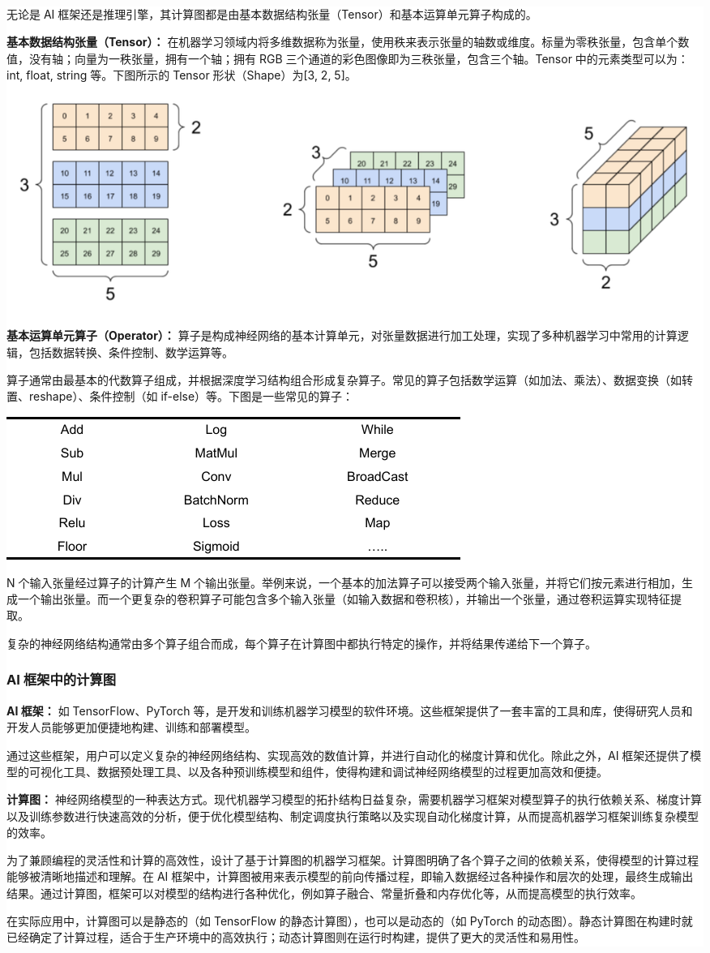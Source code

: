 无论是 AI 框架还是推理引擎，其计算图都是由基本数据结构张量（Tensor）和基本运算单元算子构成的。

**基本数据结构张量（Tensor）：** 在机器学习领域内将多维数据称为张量，使用秩来表示张量的轴数或维度。标量为零秩张量，包含单个数值，没有轴；向量为一秩张量，拥有一个轴；拥有 RGB 三个通道的彩色图像即为三秩张量，包含三个轴。Tensor 中的元素类型可以为：int, float, string 等。下图所示的 Tensor 形状（Shape）为[3, 2, 5]。
  
![张量](images/03IR01.png)

**基本运算单元算子（Operator）：** 算子是构成神经网络的基本计算单元，对张量数据进行加工处理，实现了多种机器学习中常用的计算逻辑，包括数据转换、条件控制、数学运算等。

算子通常由最基本的代数算子组成，并根据深度学习结构组合形成复杂算子。常见的算子包括数学运算（如加法、乘法）、数据变换（如转置、reshape）、条件控制（如 if-else）等。下图是一些常见的算子：

![算子](images/03IR02.png)

N 个输入张量经过算子的计算产生 M 个输出张量。举例来说，一个基本的加法算子可以接受两个输入张量，并将它们按元素进行相加，生成一个输出张量。而一个更复杂的卷积算子可能包含多个输入张量（如输入数据和卷积核），并输出一个张量，通过卷积运算实现特征提取。

复杂的神经网络结构通常由多个算子组合而成，每个算子在计算图中都执行特定的操作，并将结果传递给下一个算子。

### AI 框架中的计算图

**AI 框架：** 如 TensorFlow、PyTorch 等，是开发和训练机器学习模型的软件环境。这些框架提供了一套丰富的工具和库，使得研究人员和开发人员能够更加便捷地构建、训练和部署模型。

通过这些框架，用户可以定义复杂的神经网络结构、实现高效的数值计算，并进行自动化的梯度计算和优化。除此之外，AI 框架还提供了模型的可视化工具、数据预处理工具、以及各种预训练模型和组件，使得构建和调试神经网络模型的过程更加高效和便捷。

**计算图：** 神经网络模型的一种表达方式。现代机器学习模型的拓扑结构日益复杂，需要机器学习框架对模型算子的执行依赖关系、梯度计算以及训练参数进行快速高效的分析，便于优化模型结构、制定调度执行策略以及实现自动化梯度计算，从而提高机器学习框架训练复杂模型的效率。

为了兼顾编程的灵活性和计算的高效性，设计了基于计算图的机器学习框架。计算图明确了各个算子之间的依赖关系，使得模型的计算过程能够被清晰地描述和理解。在 AI 框架中，计算图被用来表示模型的前向传播过程，即输入数据经过各种操作和层次的处理，最终生成输出结果。通过计算图，框架可以对模型的结构进行各种优化，例如算子融合、常量折叠和内存优化等，从而提高模型的执行效率。

在实际应用中，计算图可以是静态的（如 TensorFlow 的静态计算图），也可以是动态的（如 PyTorch 的动态图）。静态计算图在构建时就已经确定了计算过程，适合于生产环境中的高效执行；动态计算图则在运行时构建，提供了更大的灵活性和易用性。
